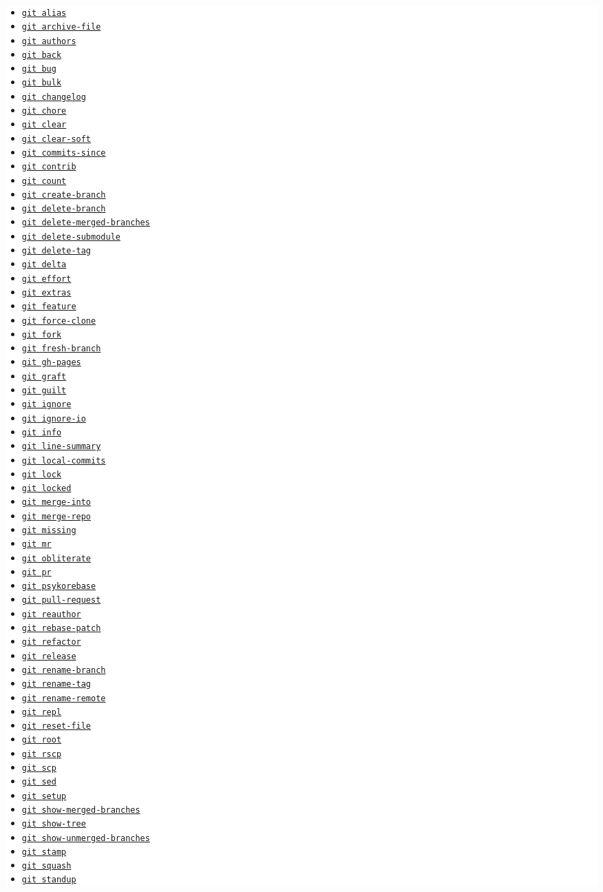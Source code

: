 
 - [`git alias`](#git-alias)
 - [`git archive-file`](#git-archive-file)
 - [`git authors`](#git-authors)
 - [`git back`](#git-back)
 - [`git bug`](#git-featurerefactorbugchore)
 - [`git bulk`](#git-bulk)
 - [`git changelog`](#git-changelog)
 - [`git chore`](#git-featurerefactorbugchore)
 - [`git clear`](#git-clear)
 - [`git clear-soft`](#git-clear-soft)
 - [`git commits-since`](#git-commits-since)
 - [`git contrib`](#git-contrib)
 - [`git count`](#git-count)
 - [`git create-branch`](#git-create-branch)
 - [`git delete-branch`](#git-delete-branch)
 - [`git delete-merged-branches`](#git-delete-merged-branches)
 - [`git delete-submodule`](#git-delete-submodule)
 - [`git delete-tag`](#git-delete-tag)
 - [`git delta`](#git-delta)
 - [`git effort`](#git-effort)
 - [`git extras`](#git-extras)
 - [`git feature`](#git-featurerefactorbugchore)
 - [`git force-clone`](#git-force-clone)
 - [`git fork`](#git-fork)
 - [`git fresh-branch`](#git-fresh-branch)
 - [`git gh-pages`](#git-gh-pages)
 - [`git graft`](#git-graft)
 - [`git guilt`](#git-guilt)
 - [`git ignore`](#git-ignore)
 - [`git ignore-io`](#git-ignore-io)
 - [`git info`](#git-info)
 - [`git line-summary`](#git-line-summary)
 - [`git local-commits`](#git-local-commits)
 - [`git lock`](#git-lock)
 - [`git locked`](#git-locked)
 - [`git merge-into`](#git-merge-into)
 - [`git merge-repo`](#git-merge-repo)
 - [`git missing`](#git-missing)
 - [`git mr`](#git-mr)
 - [`git obliterate`](#git-obliterate)
 - [`git pr`](#git-pr)
 - [`git psykorebase`](#git-psykorebase)
 - [`git pull-request`](#git-pull-request)
 - [`git reauthor`](#git-reauthor)
 - [`git rebase-patch`](#git-rebase-patch)
 - [`git refactor`](#git-featurerefactorbugchore)
 - [`git release`](#git-release)
 - [`git rename-branch`](#git-rename-branch)
 - [`git rename-tag`](#git-rename-tag)
 - [`git rename-remote`](#git-rename-remote)
 - [`git repl`](#git-repl)
 - [`git reset-file`](#git-reset-file)
 - [`git root`](#git-root)
 - [`git rscp`](#git-scp)
 - [`git scp`](#git-scp)
 - [`git sed`](#git-sed)
 - [`git setup`](#git-setup)
 - [`git show-merged-branches`](#git-show-merged-branches)
 - [`git show-tree`](#git-show-tree)
 - [`git show-unmerged-branches`](#git-show-unmerged-branches)
 - [`git stamp`](#git-stamp)
 - [`git squash`](#git-squash)
 - [`git standup`](#git-standup)